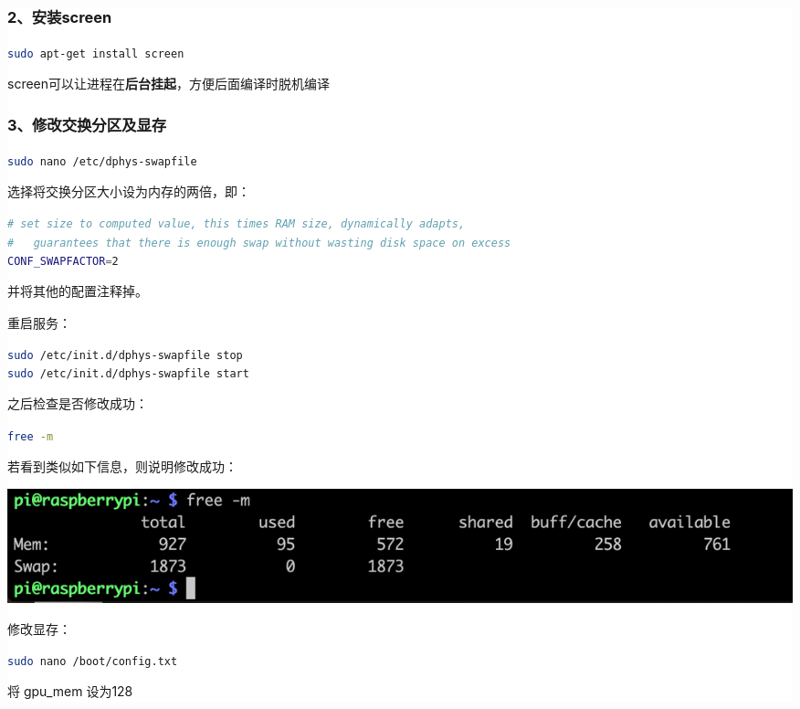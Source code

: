 

### 2、安装screen

```bash
sudo apt-get install screen
```

screen可以让进程在**后台挂起**，方便后面编译时脱机编译



### 3、修改交换分区及显存

```bash
sudo nano /etc/dphys-swapfile
```

选择将交换分区大小设为内存的两倍，即：

```bash
# set size to computed value, this times RAM size, dynamically adapts,
#   guarantees that there is enough swap without wasting disk space on excess
CONF_SWAPFACTOR=2
```

并将其他的配置注释掉。

重启服务：

```bash
sudo /etc/init.d/dphys-swapfile stop
sudo /etc/init.d/dphys-swapfile start
```

之后检查是否修改成功：

```bash
free -m
```

若看到类似如下信息，则说明修改成功：

![](/images/posts/picv/Screen-Shot-2018-11-21-at-1.16.59-PM.png)



修改显存：

```bash
sudo nano /boot/config.txt
```

将 gpu_mem 设为128

